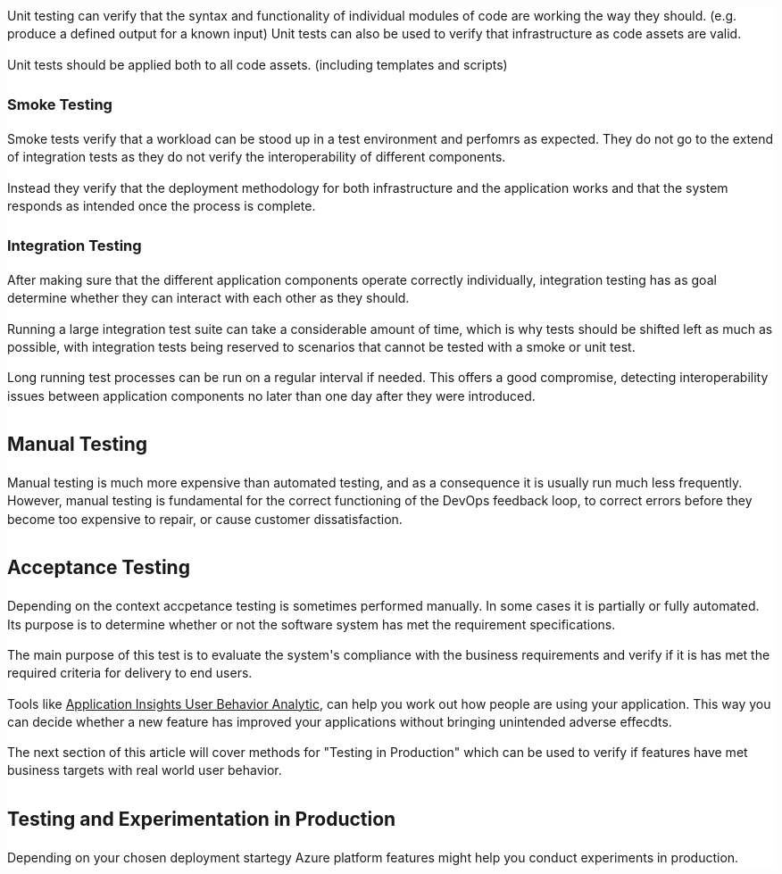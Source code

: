 Unit testing can verify that the syntax and functionality of individual modules of code are working the way they should. (e.g. produce a defined output for a known input) Unit tests can also be used to verify that infrastructure as code assets are valid. 

Unit tests should be applied both to all code assets. (including templates and scripts)

### Smoke Testing

Smoke tests verify that a workload can be stood up in a test environment and perfomrs as expected. They do not go to the extend of integration tests as they do not verify the interoperability of different components. 

Instead they verify that the deployment methodology for both infrastructure and the application works and that the system responds as intended once the process is complete. 

### Integration Testing

After making sure that the different application components operate correctly individually, integration testing has as goal determine whether they can interact with each other as they should. 

Running a large integration test suite can take a considerable amount of time, which is why tests should be shifted left as much as possible, with integration tests being reserved to scenarios that cannot be tested with a smoke or unit test. 

Long running test processes can be run on a regular interval if needed. This offers a good compromise, detecting interoperability issues between application components no later than one day after they were introduced.

## Manual Testing

Manual testing is much more expensive than automated testing, and as a consequence it is usually run much less frequently. However, manual testing is fundamental for the correct functioning of the DevOps feedback loop, to correct errors before they become too expensive to repair, or cause customer dissatisfaction.

## Acceptance Testing

Depending on the context accpetance testing is sometimes performed manually. In some cases it is partially or fully automated. Its purpose is to determine whether or not the software system has met the requirement specifications. 

The main purpose of this test is to evaluate the system's compliance with the business requirements and verify if it is has met the required criteria for delivery to end users.

Tools like [Application Insights User Behavior Analytic][telemetry], can help you work out how people are using your application. This way you can decide whether a new feature has improved your applications without bringing unintended adverse effecdts.

The next section of this article will cover methods for "Testing in Production" which can be used to verify if features have met business targets with real world user behavior.

## Testing and Experimentation in Production

Depending on your chosen deployment startegy Azure platform features might help you conduct experiments in production. 


[iac]: automation-infrastructure.md
[pipelines]: /azure/devops/pipelines
[devopstests]: /azure/devops/test
[telemetry]: /azure/azure-monitor/app/usage-overview
[slots]: /azure/app-service/deploy-staging-slots
[alt]: /azure/load-testing/overview-what-is-azure-load-testing